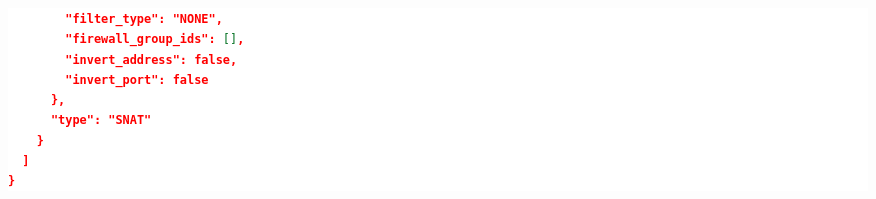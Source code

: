 ```json
        "filter_type": "NONE",
        "firewall_group_ids": [],
        "invert_address": false,
        "invert_port": false
      },
      "type": "SNAT"
    }
  ]
}
```
